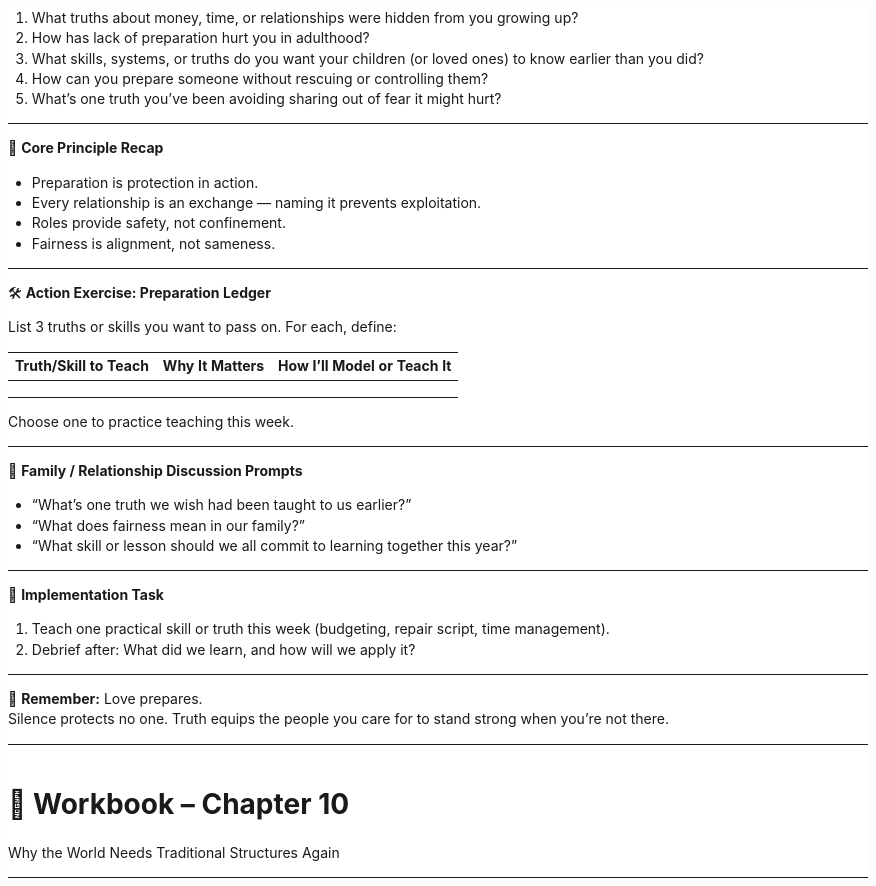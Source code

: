 1. What truths about money, time, or relationships were hidden from you growing up?  
2. How has lack of preparation hurt you in adulthood?  
3. What skills, systems, or truths do you want your children (or loved ones) to know earlier than you did?  
4. How can you prepare someone without rescuing or controlling them?  
5. What’s one truth you’ve been avoiding sharing out of fear it might hurt?  

---

📜 **Core Principle Recap**  

- Preparation is protection in action.  
- Every relationship is an exchange — naming it prevents exploitation.  
- Roles provide safety, not confinement.  
- Fairness is alignment, not sameness.  

---

🛠 **Action Exercise: Preparation Ledger**  

List 3 truths or skills you want to pass on. For each, define:  

| Truth/Skill to Teach | Why It Matters | How I’ll Model or Teach It |  
|----------------------|----------------|----------------------------|  
|                      |                |                            |  
|                      |                |                            |  
|                      |                |                            |  

Choose one to practice teaching this week.  

---

💬 **Family / Relationship Discussion Prompts**
  
- “What’s one truth we wish had been taught to us earlier?”  
- “What does fairness mean in our family?”  
- “What skill or lesson should we all commit to learning together this year?”  

---

📅 **Implementation Task** 
 
1. Teach one practical skill or truth this week (budgeting, repair script, time management).  
2. Debrief after: What did we learn, and how will we apply it?  

---

🔑 **Remember:** Love prepares.  
Silence protects no one. Truth equips the people you care for to stand strong when you’re not there.  

---

# 📘 Workbook – Chapter 10  
Why the World Needs Traditional Structures Again  

---